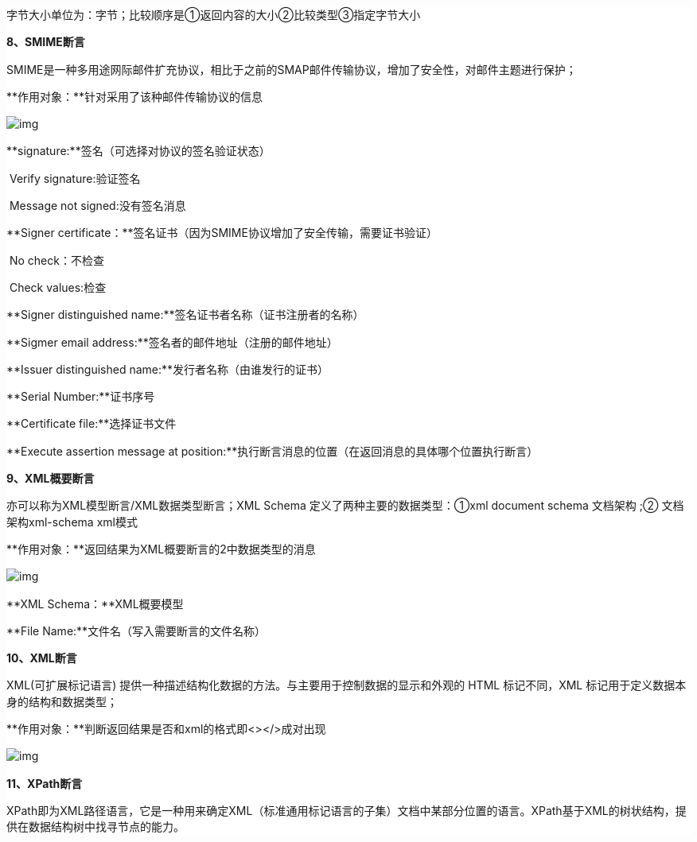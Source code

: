 ​         字节大小单位为：字节；比较顺序是①返回内容的大小②比较类型③指定字节大小

 

**8、SMIME断言**

SMIME是一种多用途网际邮件扩充协议，相比于之前的SMAP邮件传输协议，增加了安全性，对邮件主题进行保护；

**作用对象：**针对采用了该种邮件传输协议的信息

![img](https://images2015.cnblogs.com/blog/983980/201611/983980-20161104101345596-1138588847.png)

**signature:**签名（可选择对协议的签名验证状态）

​          Verify signature:验证签名

​          Message not signed:没有签名消息

**Signer certificate：**签名证书（因为SMIME协议增加了安全传输，需要证书验证）

​          No check：不检查

​          Check values:检查

**Signer distinguished name:**签名证书者名称（证书注册者的名称）

**Sigmer email address:**签名者的邮件地址（注册的邮件地址）

**Issuer distinguished name:**发行者名称（由谁发行的证书）

**Serial Number:**证书序号

**Certificate file:**选择证书文件

**Execute assertion message at position:**执行断言消息的位置（在返回消息的具体哪个位置执行断言）

 

**9、XML概要断言**

亦可以称为XML模型断言/XML数据类型断言；XML Schema 定义了两种主要的数据类型：①xml document schema 文档架构 ;② 文档架构xml-schema xml模式

**作用对象：**返回结果为XML概要断言的2中数据类型的消息

![img](https://images2015.cnblogs.com/blog/983980/201611/983980-20161104112639221-2131077184.png)

**XML Schema：**XML概要模型

**File Name:**文件名（写入需要断言的文件名称）

 

**10、XML断言**

XML(可扩展标记语言) 提供一种描述结构化数据的方法。与主要用于控制数据的显示和外观的 HTML 标记不同，XML 标记用于定义数据本身的结构和数据类型；

**作用对象：**判断返回结果是否和xml的格式即<></>成对出现

![img](https://images2015.cnblogs.com/blog/983980/201611/983980-20161104113718518-1890592303.png)

 

**11、XPath断言**

XPath即为XML路径语言，它是一种用来确定XML（标准通用标记语言的子集）文档中某部分位置的语言。XPath基于XML的树状结构，提供在数据结构树中找寻节点的能力。
